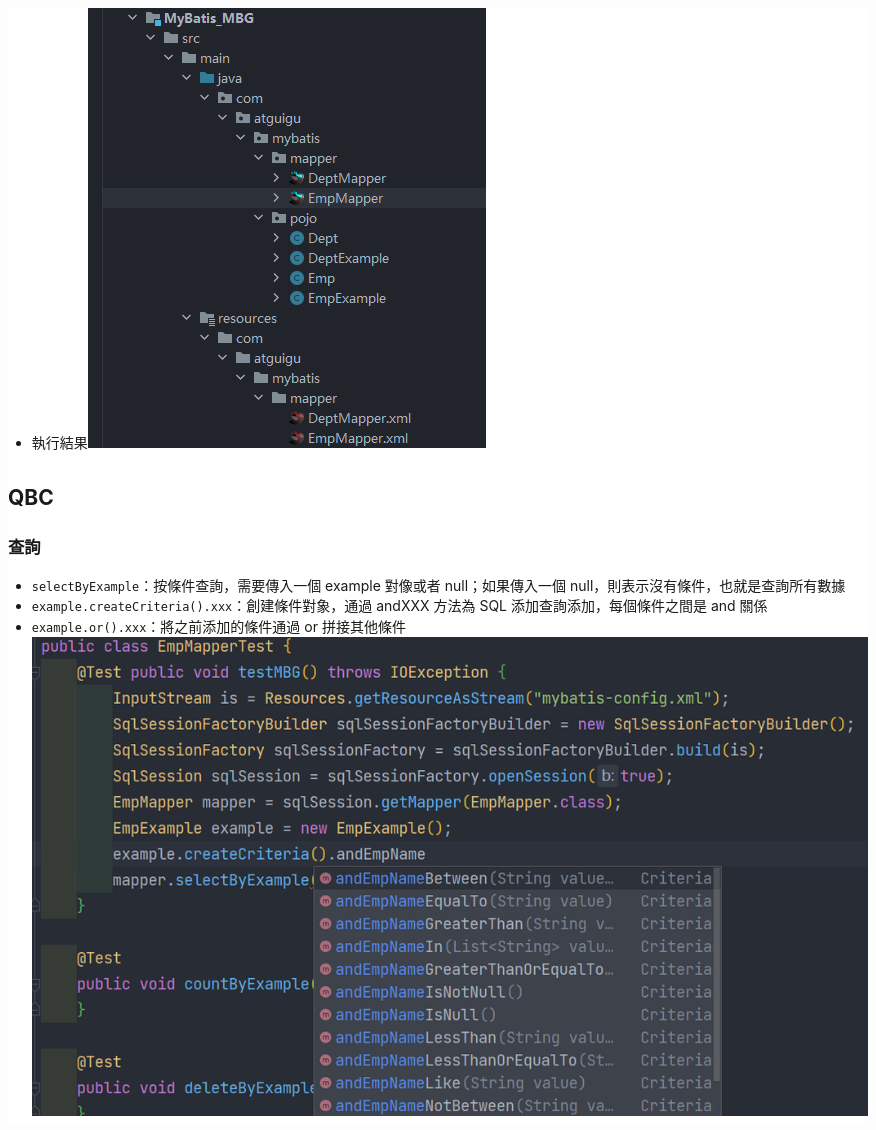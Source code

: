 - 執行結果![](https://raw.githubusercontent.com/Gusty1/Study_MyBatis/main/Resources/逆向執行結果.png)

## QBC

### 查詢

- `selectByExample`：按條件查詢，需要傳入一個 example 對像或者 null；如果傳入一個 null，則表示沒有條件，也就是查詢所有數據
- `example.createCriteria().xxx`：創建條件對象，通過 andXXX 方法為 SQL 添加查詢添加，每個條件之間是 and 關係
- `example.or().xxx`：將之前添加的條件通過 or 拼接其他條件
  ![](https://raw.githubusercontent.com/Gusty1/Study_MyBatis/main/Resources/example的方法.png)

